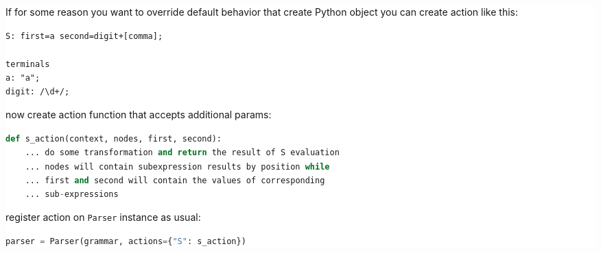 If for some reason you want to override default behavior that create Python
object you can create action like this:

```nohighlight
S: first=a second=digit+[comma];

terminals
a: "a";
digit: /\d+/;
```


now create action function that accepts additional params:

```python
def s_action(context, nodes, first, second):
    ... do some transformation and return the result of S evaluation
    ... nodes will contain subexpression results by position while
    ... first and second will contain the values of corresponding
    ... sub-expressions
```

register action on `Parser` instance as usual:

```python
parser = Parser(grammar, actions={"S": s_action})
```
